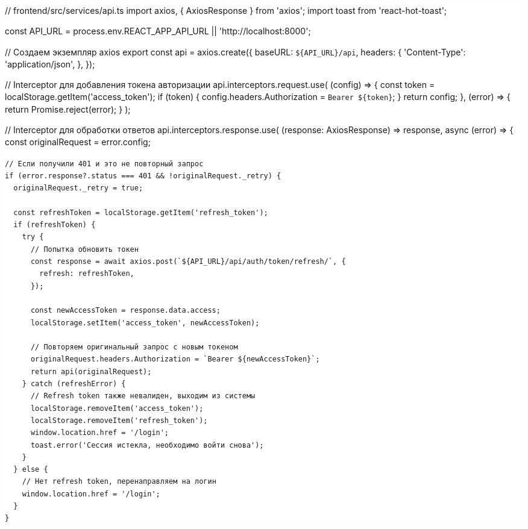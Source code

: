 
// frontend/src/services/api.ts
import axios, { AxiosResponse } from 'axios';
import toast from 'react-hot-toast';

const API_URL = process.env.REACT_APP_API_URL || 'http://localhost:8000';

// Создаем экземпляр axios
export const api = axios.create({
  baseURL: `${API_URL}/api`,
  headers: {
    'Content-Type': 'application/json',
  },
});

// Interceptor для добавления токена авторизации
api.interceptors.request.use(
  (config) => {
    const token = localStorage.getItem('access_token');
    if (token) {
      config.headers.Authorization = `Bearer ${token}`;
    }
    return config;
  },
  (error) => {
    return Promise.reject(error);
  }
);

// Interceptor для обработки ответов
api.interceptors.response.use(
  (response: AxiosResponse) => response,
  async (error) => {
    const originalRequest = error.config;

    // Если получили 401 и это не повторный запрос
    if (error.response?.status === 401 && !originalRequest._retry) {
      originalRequest._retry = true;

      const refreshToken = localStorage.getItem('refresh_token');
      if (refreshToken) {
        try {
          // Попытка обновить токен
          const response = await axios.post(`${API_URL}/api/auth/token/refresh/`, {
            refresh: refreshToken,
          });

          const newAccessToken = response.data.access;
          localStorage.setItem('access_token', newAccessToken);

          // Повторяем оригинальный запрос с новым токеном
          originalRequest.headers.Authorization = `Bearer ${newAccessToken}`;
          return api(originalRequest);
        } catch (refreshError) {
          // Refresh token также невалиден, выходим из системы
          localStorage.removeItem('access_token');
          localStorage.removeItem('refresh_token');
          window.location.href = '/login';
          toast.error('Сессия истекла, необходимо войти снова');
        }
      } else {
        // Нет refresh token, перенаправляем на логин
        window.location.href = '/login';
      }
    }
